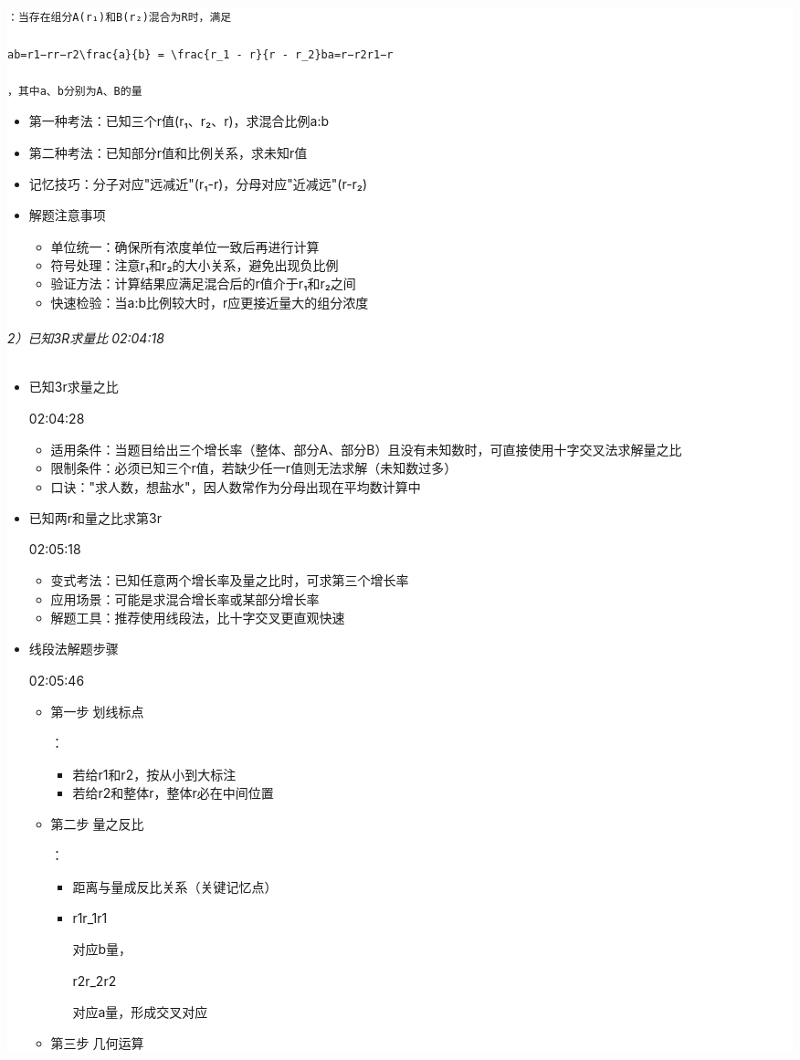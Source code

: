     ：当存在组分A(r₁)和B(r₂)混合为R时，满足

    ﻿ab=r1−rr−r2\frac{a}{b} = \frac{r_1 - r}{r - r_2}ba=r−r2r1−r﻿

    ，其中a、b分别为A、B的量

  - 第一种考法：已知三个r值(r₁、r₂、r)，求混合比例a:b

  - 第二种考法：已知部分r值和比例关系，求未知r值

  - 记忆技巧：分子对应"远减近"(r₁-r)，分母对应"近减远"(r-r₂)

- 解题注意事项

  - 单位统一：确保所有浓度单位一致后再进行计算
  - 符号处理：注意r₁和r₂的大小关系，避免出现负比例
  - 验证方法：计算结果应满足混合后的r值介于r₁和r₂之间
  - 快速检验：当a:b比例较大时，r应更接近量大的组分浓度

###### 2）已知3R求量比 ﻿02:04:18﻿

- 已知3r求量之比 

  02:04:28

  - 适用条件：当题目给出三个增长率（整体、部分A、部分B）且没有未知数时，可直接使用十字交叉法求解量之比
  - 限制条件：必须已知三个r值，若缺少任一r值则无法求解（未知数过多）
  - 口诀："求人数，想盐水"，因人数常作为分母出现在平均数计算中

- 已知两r和量之比求第3r 

  02:05:18

  - 变式考法：已知任意两个增长率及量之比时，可求第三个增长率
  - 应用场景：可能是求混合增长率或某部分增长率
  - 解题工具：推荐使用线段法，比十字交叉更直观快速

- 线段法解题步骤 

  02:05:46

  - 第一步 划线标点

    ：

    - 若给r1和r2，按从小到大标注
    - 若给r2和整体r，整体r必在中间位置

  - 第二步 量之反比

    ：

    - 距离与量成反比关系（关键记忆点）

    - ﻿r1r_1r1﻿

      对应b量，

      ﻿r2r_2r2﻿

      对应a量，形成交叉对应

  - 第三步 几何运算

